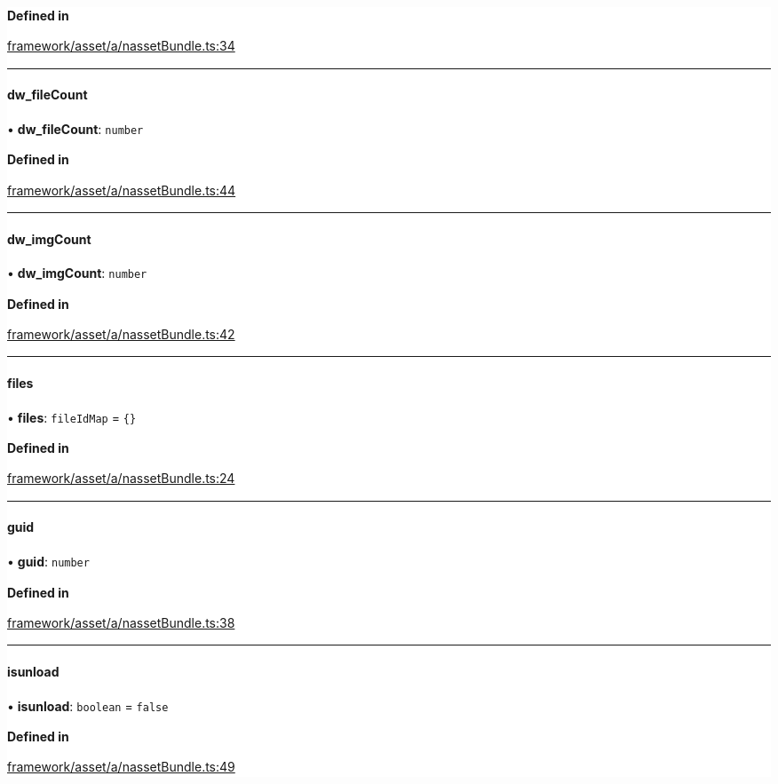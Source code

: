 **Defined in**

[framework/asset/a/nassetBundle.ts:34](https://github.com/meta4d-me/meta4d-engine/blob/cf6bfe6/src/framework/asset/a/nassetBundle.ts#L34)

***

#### dw\_fileCount

• **dw\_fileCount**: `number`

**Defined in**

[framework/asset/a/nassetBundle.ts:44](https://github.com/meta4d-me/meta4d-engine/blob/cf6bfe6/src/framework/asset/a/nassetBundle.ts#L44)

***

#### dw\_imgCount

• **dw\_imgCount**: `number`

**Defined in**

[framework/asset/a/nassetBundle.ts:42](https://github.com/meta4d-me/meta4d-engine/blob/cf6bfe6/src/framework/asset/a/nassetBundle.ts#L42)

***

#### files

• **files**: `fileIdMap` = `{}`

**Defined in**

[framework/asset/a/nassetBundle.ts:24](https://github.com/meta4d-me/meta4d-engine/blob/cf6bfe6/src/framework/asset/a/nassetBundle.ts#L24)

***

#### guid

• **guid**: `number`

**Defined in**

[framework/asset/a/nassetBundle.ts:38](https://github.com/meta4d-me/meta4d-engine/blob/cf6bfe6/src/framework/asset/a/nassetBundle.ts#L38)

***

#### isunload

• **isunload**: `boolean` = `false`

**Defined in**

[framework/asset/a/nassetBundle.ts:49](https://github.com/meta4d-me/meta4d-engine/blob/cf6bfe6/src/framework/asset/a/nassetBundle.ts#L49)
